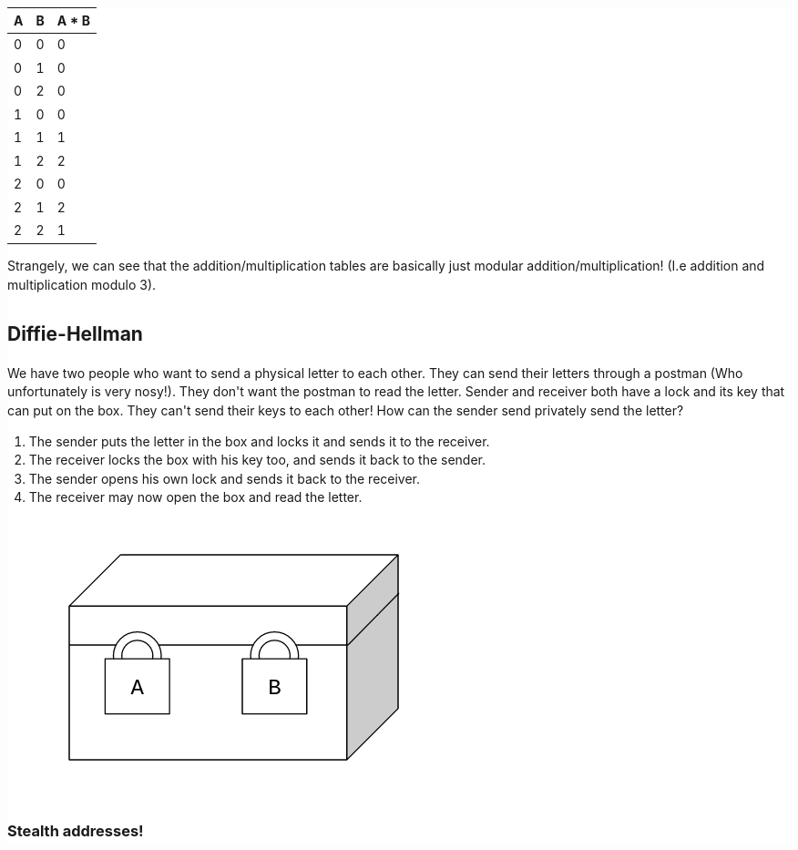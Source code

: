 | A | B | A * B |
|---|---|-------|
| 0 | 0 | 0     |
| 0 | 1 | 0     |
| 0 | 2 | 0     |
| 1 | 0 | 0     |
| 1 | 1 | 1     |
| 1 | 2 | 2     |
| 2 | 0 | 0     |
| 2 | 1 | 2     |
| 2 | 2 | 1     |

Strangely, we can see that the addition/multiplication tables are basically just modular addition/multiplication! (I.e addition and multiplication modulo 3).


## Diffie-Hellman

We have two people who want to send a physical letter to each other. They can send their letters through a postman (Who unfortunately is very nosy!). They don't want the postman to read the letter. Sender and receiver both have a lock and its key that can put on the box. They can't send their keys to each other! How can the sender send privately send the letter?

1. The sender puts the letter in the box and locks it and sends it to the receiver.
2. The receiver locks the box with his key too, and sends it back to the sender.
3. The sender opens his own lock and sends it back to the receiver.
4. The receiver may now open the box and read the letter.

![The box can be locked with two locks at the same time, needed both parties to remove their locks in order to open the box](assets/lock.png)

### Stealth addresses!

